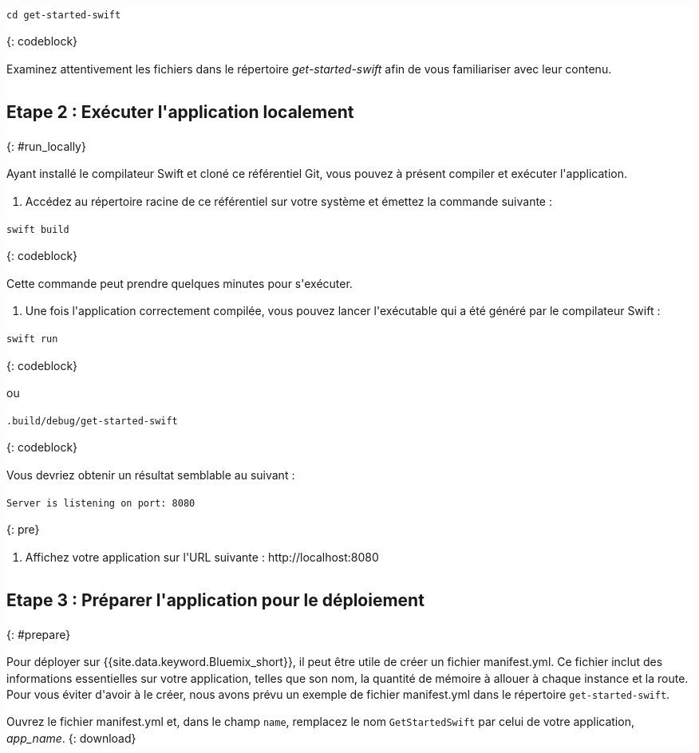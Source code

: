  ```
cd get-started-swift
  ```
  {: codeblock}

  Examinez attentivement les fichiers dans le répertoire *get-started-swift* afin de vous familiariser avec leur contenu.

## Etape 2 : Exécuter l'application localement
{: #run_locally}

Ayant installé le compilateur Swift et cloné ce référentiel Git, vous pouvez à présent compiler et exécuter l'application.

1. Accédez au répertoire racine de ce référentiel sur votre système et émettez la commande suivante :

  ```
swift build
  ```
  {: codeblock}

  Cette commande peut prendre quelques minutes pour s'exécuter.

1. Une fois l'application correctement compilée, vous pouvez lancer l'exécutable qui a été généré par le compilateur Swift :
```
swift run
```
  {: codeblock}

  ou
  ```
.build/debug/get-started-swift
  ```
  {: codeblock}

  Vous devriez obtenir un résultat semblable au suivant :

  ```
Server is listening on port: 8080
  ```
  {: pre}

1. Affichez votre application sur l'URL suivante : http://localhost:8080

## Etape 3 : Préparer l'application pour le déploiement
{: #prepare}

Pour déployer sur {{site.data.keyword.Bluemix_short}}, il peut être utile de créer un fichier manifest.yml. Ce fichier inclut des informations essentielles sur votre application, telles que son nom, la quantité de mémoire à allouer à chaque instance et la route. Pour vous éviter d'avoir à le créer, nous avons prévu un exemple de fichier manifest.yml dans le répertoire `get-started-swift`.

Ouvrez le fichier manifest.yml et, dans le champ `name`, remplacez le nom `GetStartedSwift` par celui de votre application, <var class="keyword varname" data-hd-keyref="app_name">app_name</var>.
{: download}
